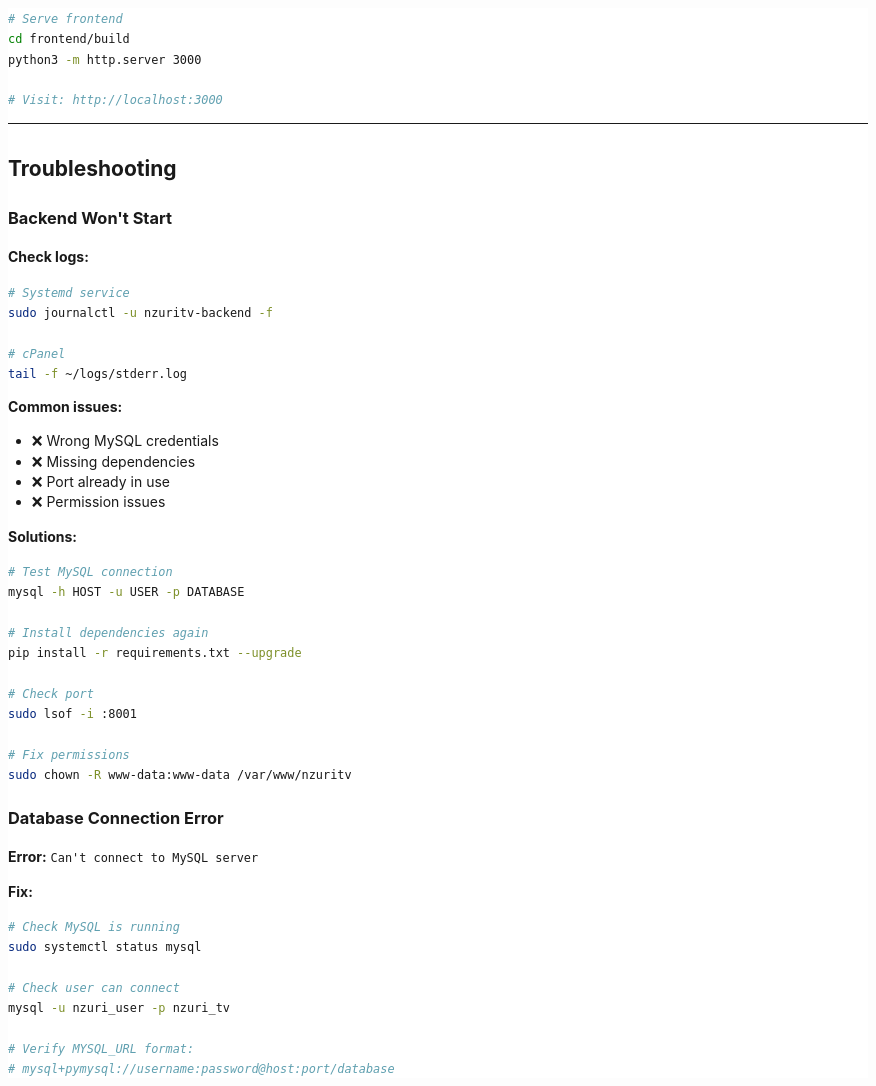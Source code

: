 ```bash
# Serve frontend
cd frontend/build
python3 -m http.server 3000

# Visit: http://localhost:3000
```

---

## Troubleshooting

### Backend Won't Start

**Check logs:**
```bash
# Systemd service
sudo journalctl -u nzuritv-backend -f

# cPanel
tail -f ~/logs/stderr.log
```

**Common issues:**
- ❌ Wrong MySQL credentials
- ❌ Missing dependencies
- ❌ Port already in use
- ❌ Permission issues

**Solutions:**
```bash
# Test MySQL connection
mysql -h HOST -u USER -p DATABASE

# Install dependencies again
pip install -r requirements.txt --upgrade

# Check port
sudo lsof -i :8001

# Fix permissions
sudo chown -R www-data:www-data /var/www/nzuritv
```

### Database Connection Error

**Error:** `Can't connect to MySQL server`

**Fix:**
```bash
# Check MySQL is running
sudo systemctl status mysql

# Check user can connect
mysql -u nzuri_user -p nzuri_tv

# Verify MYSQL_URL format:
# mysql+pymysql://username:password@host:port/database
```

